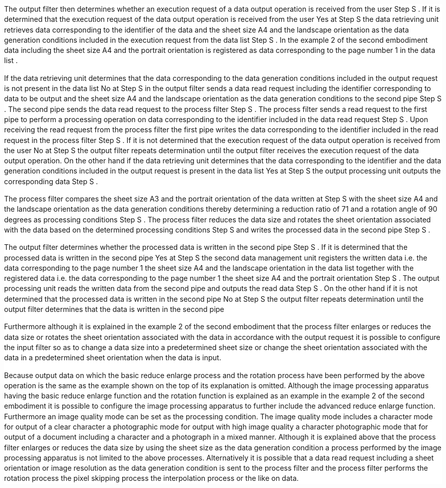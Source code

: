 The output filter then determines whether an execution request of a data output operation is received from the user Step S . If it is determined that the execution request of the data output operation is received from the user Yes at Step S the data retrieving unit retrieves data corresponding to the identifier of the data and the sheet size A4 and the landscape orientation as the data generation conditions included in the execution request from the data list Step S . In the example 2 of the second embodiment data including the sheet size A4 and the portrait orientation is registered as data corresponding to the page number 1 in the data list .

If the data retrieving unit determines that the data corresponding to the data generation conditions included in the output request is not present in the data list No at Step S in the output filter sends a data read request including the identifier corresponding to data to be output and the sheet size A4 and the landscape orientation as the data generation conditions to the second pipe Step S . The second pipe sends the data read request to the process filter Step S . The process filter sends a read request to the first pipe to perform a processing operation on data corresponding to the identifier included in the data read request Step S . Upon receiving the read request from the process filter the first pipe writes the data corresponding to the identifier included in the read request in the process filter Step S . If it is not determined that the execution request of the data output operation is received from the user No at Step S the output filter repeats determination until the output filter receives the execution request of the data output operation. On the other hand if the data retrieving unit determines that the data corresponding to the identifier and the data generation conditions included in the output request is present in the data list Yes at Step S the output processing unit outputs the corresponding data Step S .

The process filter compares the sheet size A3 and the portrait orientation of the data written at Step S with the sheet size A4 and the landscape orientation as the data generation conditions thereby determining a reduction ratio of 71 and a rotation angle of 90 degrees as processing conditions Step S . The process filter reduces the data size and rotates the sheet orientation associated with the data based on the determined processing conditions Step S and writes the processed data in the second pipe Step S .

The output filter determines whether the processed data is written in the second pipe Step S . If it is determined that the processed data is written in the second pipe Yes at Step S the second data management unit registers the written data i.e. the data corresponding to the page number 1 the sheet size A4 and the landscape orientation in the data list together with the registered data i.e. the data corresponding to the page number 1 the sheet size A4 and the portrait orientation Step S . The output processing unit reads the written data from the second pipe and outputs the read data Step S . On the other hand if it is not determined that the processed data is written in the second pipe No at Step S the output filter repeats determination until the output filter determines that the data is written in the second pipe

Furthermore although it is explained in the example 2 of the second embodiment that the process filter enlarges or reduces the data size or rotates the sheet orientation associated with the data in accordance with the output request it is possible to configure the input filter so as to change a data size into a predetermined sheet size or change the sheet orientation associated with the data in a predetermined sheet orientation when the data is input.

Because output data on which the basic reduce enlarge process and the rotation process have been performed by the above operation is the same as the example shown on the top of its explanation is omitted. Although the image processing apparatus having the basic reduce enlarge function and the rotation function is explained as an example in the example 2 of the second embodiment it is possible to configure the image processing apparatus to further include the advanced reduce enlarge function. Furthermore an image quality mode can be set as the processing condition. The image quality mode includes a character mode for output of a clear character a photographic mode for output with high image quality a character photographic mode that for output of a document including a character and a photograph in a mixed manner. Although it is explained above that the process filter enlarges or reduces the data size by using the sheet size as the data generation condition a process performed by the image processing apparatus is not limited to the above processes. Alternatively it is possible that a data read request including a sheet orientation or image resolution as the data generation condition is sent to the process filter and the process filter performs the rotation process the pixel skipping process the interpolation process or the like on data.
